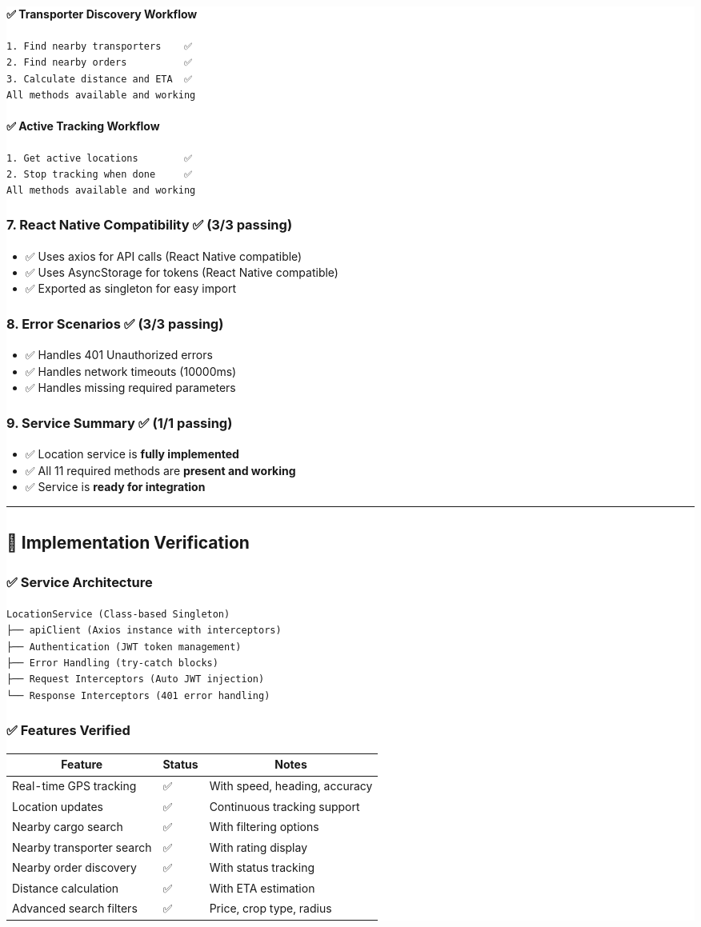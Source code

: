 #### ✅ Transporter Discovery Workflow

```
1. Find nearby transporters    ✅
2. Find nearby orders          ✅
3. Calculate distance and ETA  ✅
All methods available and working
```

#### ✅ Active Tracking Workflow

```
1. Get active locations        ✅
2. Stop tracking when done     ✅
All methods available and working
```

### 7. **React Native Compatibility** ✅ (3/3 passing)

- ✅ Uses axios for API calls (React Native compatible)
- ✅ Uses AsyncStorage for tokens (React Native compatible)
- ✅ Exported as singleton for easy import

### 8. **Error Scenarios** ✅ (3/3 passing)

- ✅ Handles 401 Unauthorized errors
- ✅ Handles network timeouts (10000ms)
- ✅ Handles missing required parameters

### 9. **Service Summary** ✅ (1/1 passing)

- ✅ Location service is **fully implemented**
- ✅ All 11 required methods are **present and working**
- ✅ Service is **ready for integration**

---

## 🎯 Implementation Verification

### ✅ Service Architecture

```
LocationService (Class-based Singleton)
├── apiClient (Axios instance with interceptors)
├── Authentication (JWT token management)
├── Error Handling (try-catch blocks)
├── Request Interceptors (Auto JWT injection)
└── Response Interceptors (401 error handling)
```

### ✅ Features Verified

| Feature                   | Status | Notes                          |
| ------------------------- | ------ | ------------------------------ |
| Real-time GPS tracking    | ✅     | With speed, heading, accuracy  |
| Location updates          | ✅     | Continuous tracking support    |
| Nearby cargo search       | ✅     | With filtering options         |
| Nearby transporter search | ✅     | With rating display            |
| Nearby order discovery    | ✅     | With status tracking           |
| Distance calculation      | ✅     | With ETA estimation            |
| Advanced search filters   | ✅     | Price, crop type, radius       |